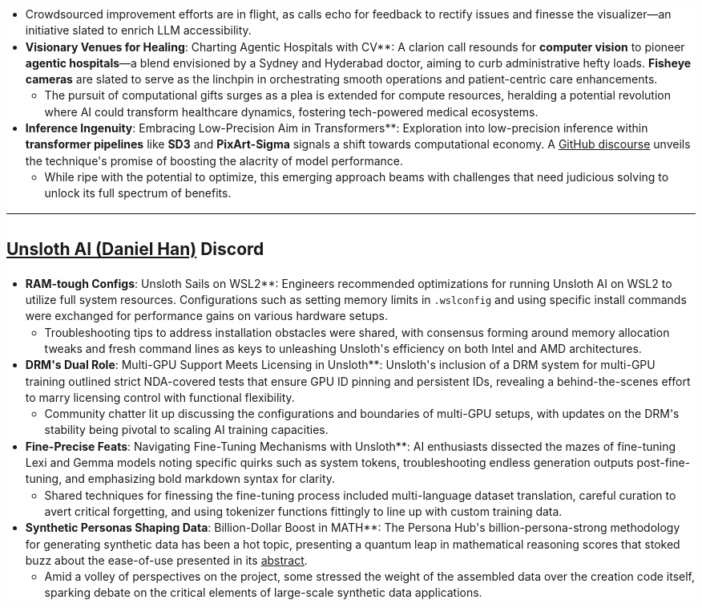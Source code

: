    - Crowdsourced improvement efforts are in flight, as calls echo for feedback to rectify issues and finesse the visualizer—an initiative slated to enrich LLM accessibility.
- **Visionary Venues for Healing**: Charting Agentic Hospitals with CV**: A clarion call resounds for **computer vision** to pioneer **agentic hospitals**—a blend envisioned by a Sydney and Hyderabad doctor, aiming to curb administrative hefty loads. **Fisheye cameras** are slated to serve as the linchpin in orchestrating smooth operations and patient-centric care enhancements.
   - The pursuit of computational gifts surges as a plea is extended for compute resources, heralding a potential revolution where AI could transform healthcare dynamics, fostering tech-powered medical ecosystems.
- **Inference Ingenuity**: Embracing Low-Precision Aim in Transformers**: Exploration into low-precision inference within **transformer pipelines** like **SD3** and **PixArt-Sigma** signals a shift towards computational economy. A [GitHub discourse](https://github.com/huggingface/diffusers/discussions/8746) unveils the technique's promise of boosting the alacrity of model performance.
   - While ripe with the potential to optimize, this emerging approach beams with challenges that need judicious solving to unlock its full spectrum of benefits.



---



## [Unsloth AI (Daniel Han)](https://discord.com/channels/1179035537009545276) Discord

- **RAM-tough Configs**: Unsloth Sails on WSL2**: Engineers recommended optimizations for running Unsloth AI on WSL2 to utilize full system resources. Configurations such as setting memory limits in `.wslconfig` and using specific install commands were exchanged for performance gains on various hardware setups.
   - Troubleshooting tips to address installation obstacles were shared, with consensus forming around memory allocation tweaks and fresh command lines as keys to unleashing Unsloth's efficiency on both Intel and AMD architectures.
- **DRM's Dual Role**: Multi-GPU Support Meets Licensing in Unsloth**: Unsloth's inclusion of a DRM system for multi-GPU training outlined strict NDA-covered tests that ensure GPU ID pinning and persistent IDs, revealing a behind-the-scenes effort to marry licensing control with functional flexibility.
   - Community chatter lit up discussing the configurations and boundaries of multi-GPU setups, with updates on the DRM's stability being pivotal to scaling AI training capacities.
- **Fine-Precise Feats**: Navigating Fine-Tuning Mechanisms with Unsloth**: AI enthusiasts dissected the mazes of fine-tuning Lexi and Gemma models noting specific quirks such as system tokens, troubleshooting endless generation outputs post-fine-tuning, and emphasizing bold markdown syntax for clarity.
   - Shared techniques for finessing the fine-tuning process included multi-language dataset translation, careful curation to avert critical forgetting, and using tokenizer functions fittingly to line up with custom training data.
- **Synthetic Personas Shaping Data**: Billion-Dollar Boost in MATH**: The Persona Hub's billion-persona-strong methodology for generating synthetic data has been a hot topic, presenting a quantum leap in mathematical reasoning scores that stoked buzz about the ease-of-use presented in its [abstract](https://arxiv.org/abs/2406.20094).
   - Amid a volley of perspectives on the project, some stressed the weight of the assembled data over the creation code itself, sparking debate on the critical elements of large-scale synthetic data applications.
